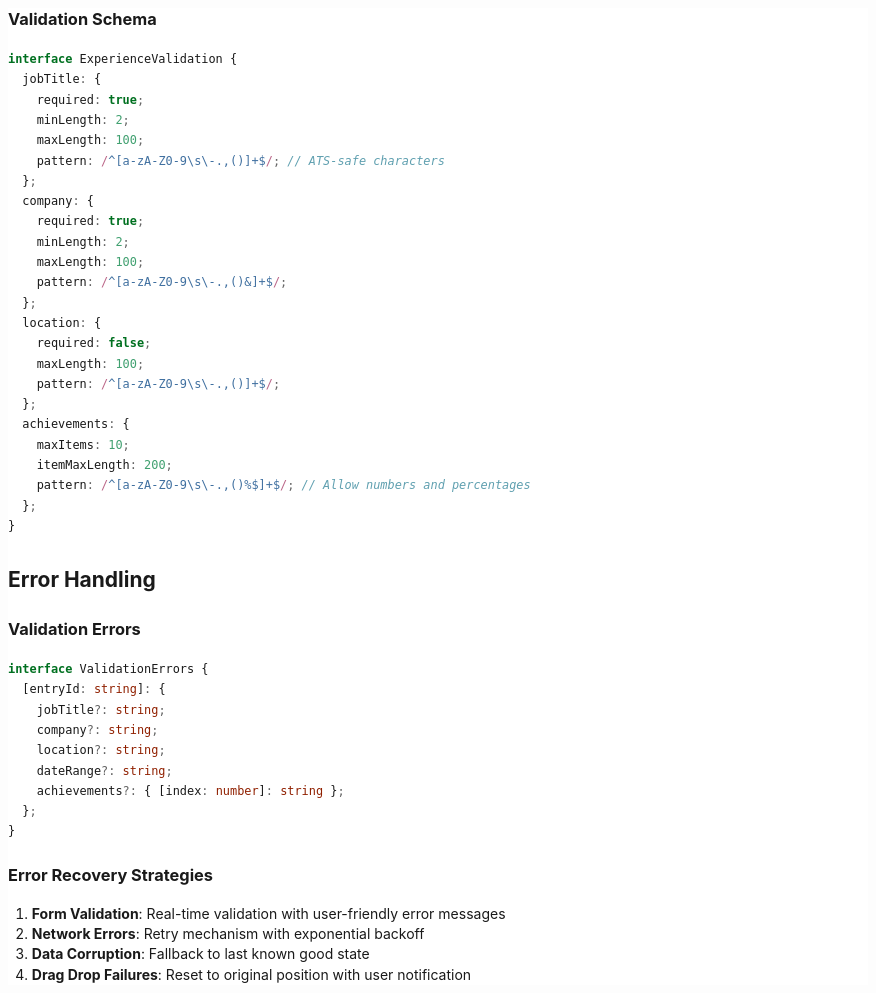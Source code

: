 ### Validation Schema

```typescript
interface ExperienceValidation {
  jobTitle: {
    required: true;
    minLength: 2;
    maxLength: 100;
    pattern: /^[a-zA-Z0-9\s\-.,()]+$/; // ATS-safe characters
  };
  company: {
    required: true;
    minLength: 2;
    maxLength: 100;
    pattern: /^[a-zA-Z0-9\s\-.,()&]+$/;
  };
  location: {
    required: false;
    maxLength: 100;
    pattern: /^[a-zA-Z0-9\s\-.,()]+$/;
  };
  achievements: {
    maxItems: 10;
    itemMaxLength: 200;
    pattern: /^[a-zA-Z0-9\s\-.,()%$]+$/; // Allow numbers and percentages
  };
}
```

## Error Handling

### Validation Errors

```typescript
interface ValidationErrors {
  [entryId: string]: {
    jobTitle?: string;
    company?: string;
    location?: string;
    dateRange?: string;
    achievements?: { [index: number]: string };
  };
}
```

### Error Recovery Strategies

1. **Form Validation**: Real-time validation with user-friendly error messages
2. **Network Errors**: Retry mechanism with exponential backoff
3. **Data Corruption**: Fallback to last known good state
4. **Drag Drop Failures**: Reset to original position with user notification
